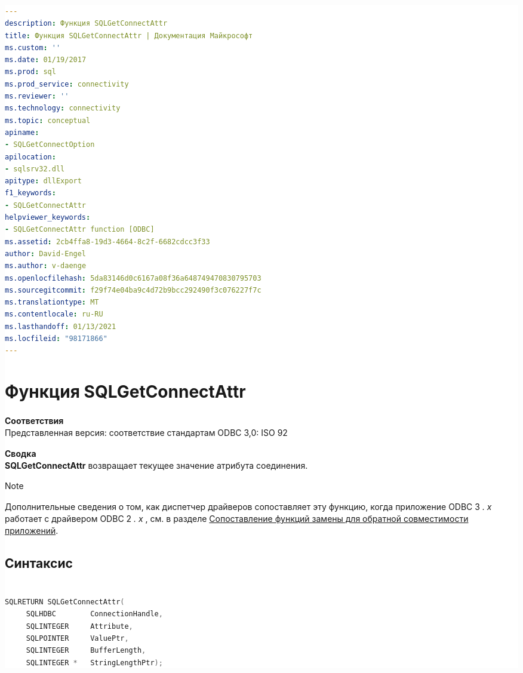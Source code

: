```yaml
---
description: Функция SQLGetConnectAttr
title: Функция SQLGetConnectAttr | Документация Майкрософт
ms.custom: ''
ms.date: 01/19/2017
ms.prod: sql
ms.prod_service: connectivity
ms.reviewer: ''
ms.technology: connectivity
ms.topic: conceptual
apiname:
- SQLGetConnectOption
apilocation:
- sqlsrv32.dll
apitype: dllExport
f1_keywords:
- SQLGetConnectAttr
helpviewer_keywords:
- SQLGetConnectAttr function [ODBC]
ms.assetid: 2cb4ffa8-19d3-4664-8c2f-6682cdcc3f33
author: David-Engel
ms.author: v-daenge
ms.openlocfilehash: 5da83146d0c6167a08f36a648749470830795703
ms.sourcegitcommit: f29f74e04ba9c4d72b9bcc292490f3c076227f7c
ms.translationtype: MT
ms.contentlocale: ru-RU
ms.lasthandoff: 01/13/2021
ms.locfileid: "98171866"
---
```

# <a name="sqlgetconnectattr-function"></a>Функция SQLGetConnectAttr
**Соответствия**  
 Представленная версия: соответствие стандартам ODBC 3,0: ISO 92  
  
 **Сводка**  
 **SQLGetConnectAttr** возвращает текущее значение атрибута соединения.  
  
> [!NOTE]
>  Дополнительные сведения о том, как диспетчер драйверов сопоставляет эту функцию, когда приложение ODBC 3 *. x* работает с драйвером ODBC 2 *. x* , см. в разделе [Сопоставление функций замены для обратной совместимости приложений](../../../odbc/reference/develop-app/mapping-replacement-functions-for-backward-compatibility-of-applications.md).  
  
## <a name="syntax"></a>Синтаксис  
  
```cpp  
  
SQLRETURN SQLGetConnectAttr(  
     SQLHDBC        ConnectionHandle,  
     SQLINTEGER     Attribute,  
     SQLPOINTER     ValuePtr,  
     SQLINTEGER     BufferLength,  
     SQLINTEGER *   StringLengthPtr);  
```  
  